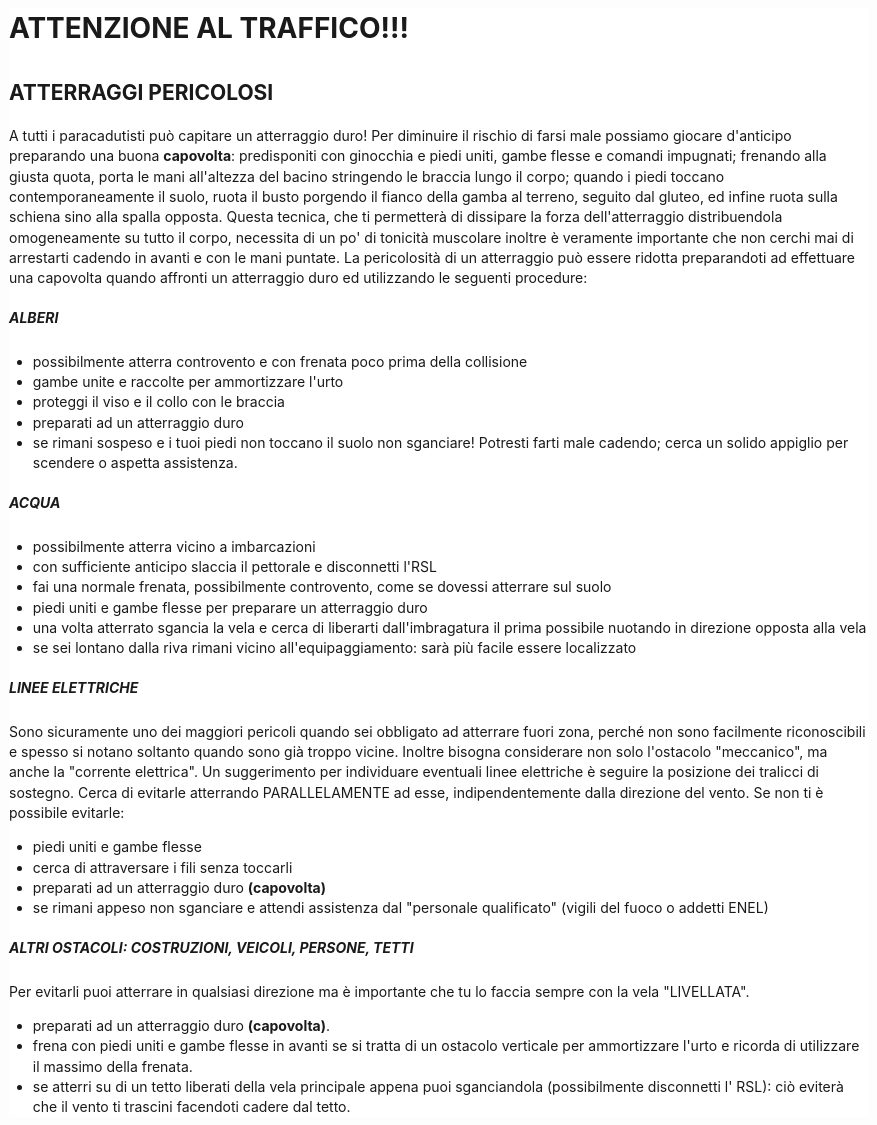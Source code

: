 # ATTENZIONE AL TRAFFICO!!!

## ATTERRAGGI PERICOLOSI
A tutti i paracadutisti può capitare un atterraggio duro! Per diminuire il rischio di farsi male possiamo giocare d'anticipo preparando una buona **capovolta**: predisponiti con ginocchia e piedi uniti, gambe flesse e comandi impugnati; frenando alla giusta quota, porta le mani all'altezza del bacino stringendo le braccia lungo il corpo; quando i piedi toccano contemporaneamente il suolo, ruota il busto porgendo il fianco della gamba al terreno, seguito dal gluteo, ed infine ruota sulla schiena sino alla spalla opposta. Questa tecnica, che ti permetterà di dissipare la forza dell'atterraggio distribuendola omogeneamente su tutto il corpo, necessita di un po' di tonicità muscolare inoltre è veramente importante che non cerchi mai di arrestarti cadendo in avanti e con le mani puntate. La pericolosità di un atterraggio può essere ridotta preparandoti ad effettuare una capovolta quando affronti un atterraggio duro ed utilizzando le seguenti procedure:

##### ALBERI
- possibilmente atterra controvento e con frenata poco prima della collisione
- gambe unite e raccolte per ammortizzare l'urto
- proteggi il viso e il collo con le braccia
- preparati ad un atterraggio duro
- se rimani sospeso e i tuoi piedi non toccano il suolo non sganciare! Potresti farti male cadendo; cerca un solido appiglio per scendere o aspetta assistenza.

##### ACQUA
- possibilmente atterra vicino a imbarcazioni
- con sufficiente anticipo slaccia il pettorale e disconnetti l'RSL
- fai una normale frenata, possibilmente controvento, come se dovessi atterrare sul suolo
- piedi uniti e gambe flesse per preparare un atterraggio duro
- una volta atterrato sgancia la vela e cerca di liberarti dall'imbragatura il prima possibile nuotando in direzione opposta alla vela
- se sei lontano dalla riva rimani vicino all'equipaggiamento: sarà più facile essere localizzato

##### LINEE ELETTRICHE
Sono sicuramente uno dei maggiori pericoli quando sei obbligato ad atterrare fuori zona, perché non sono facilmente riconoscibili e spesso si notano soltanto quando sono già troppo vicine. Inoltre bisogna considerare non solo l'ostacolo "meccanico", ma anche la "corrente elettrica". Un suggerimento per individuare eventuali linee elettriche è seguire la posizione dei tralicci di sostegno. Cerca di evitarle atterrando PARALLELAMENTE ad esse, indipendentemente dalla direzione del vento. Se non ti è possibile evitarle:
- piedi uniti e gambe flesse
- cerca di attraversare i fili senza toccarli
- preparati ad un atterraggio duro **(capovolta)**
- se rimani appeso non sganciare e attendi assistenza dal "personale qualificato" (vigili del fuoco o addetti ENEL)

##### ALTRI OSTACOLI: COSTRUZIONI, VEICOLI, PERSONE, TETTI
Per evitarli puoi atterrare in qualsiasi direzione ma è importante che tu lo faccia sempre con la vela "LIVELLATA".
- preparati ad un atterraggio duro **(capovolta)**.
- frena con piedi uniti e gambe flesse in avanti se si tratta di un ostacolo verticale per ammortizzare l'urto e ricorda di utilizzare il massimo della frenata.
- se atterri su di un tetto liberati della vela principale appena puoi sganciandola (possibilmente disconnetti l' RSL): ciò eviterà che il vento ti trascini facendoti cadere dal tetto.
